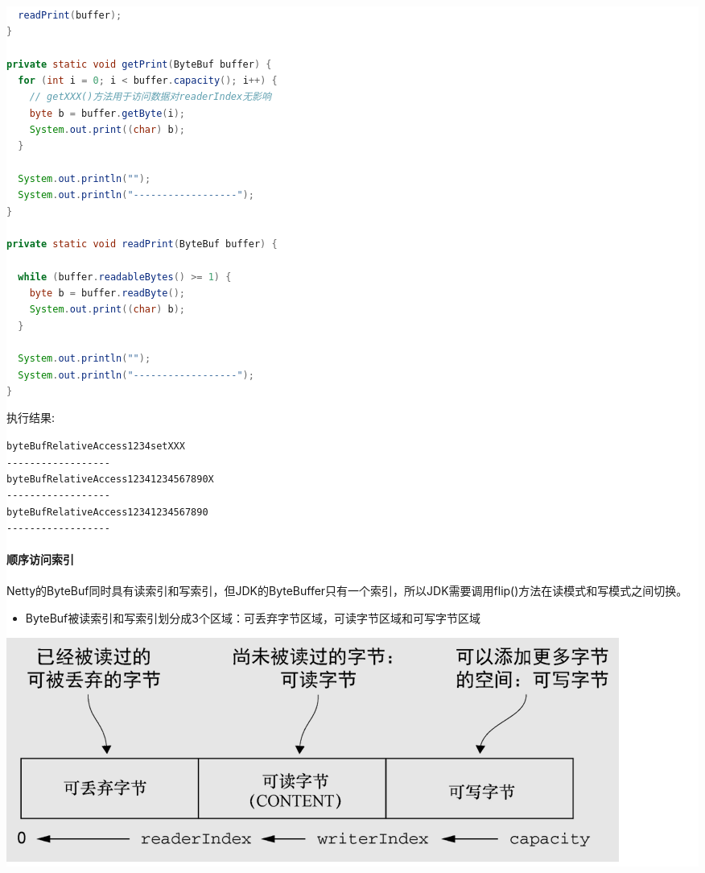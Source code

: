 ```java
  readPrint(buffer);
}

private static void getPrint(ByteBuf buffer) {
  for (int i = 0; i < buffer.capacity(); i++) {
    // getXXX()方法用于访问数据对readerIndex无影响
    byte b = buffer.getByte(i);
    System.out.print((char) b);
  }

  System.out.println("");
  System.out.println("------------------");
}

private static void readPrint(ByteBuf buffer) {

  while (buffer.readableBytes() >= 1) {
    byte b = buffer.readByte();
    System.out.print((char) b);
  }

  System.out.println("");
  System.out.println("------------------");
}
```

执行结果:

```
byteBufRelativeAccess1234setXXX
------------------
byteBufRelativeAccess12341234567890X
------------------
byteBufRelativeAccess12341234567890
------------------
```

#### 顺序访问索引

​		Netty的ByteBuf同时具有读索引和写索引，但JDK的ByteBuffer只有一个索引，所以JDK需要调用flip()方法在读模式和写模式之间切换。

- ByteBuf被读索引和写索引划分成3个区域：可丢弃字节区域，可读字节区域和可写字节区域

![image-20190703164521238](assets/image-20190703164521238.png)
